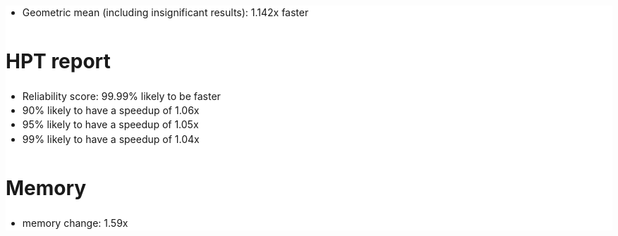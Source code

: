 - Geometric mean (including insignificant results): 1.142x faster

# HPT report

- Reliability score: 99.99% likely to be faster
- 90% likely to have a speedup of 1.06x
- 95% likely to have a speedup of 1.05x
- 99% likely to have a speedup of 1.04x

# Memory
- memory change: 1.59x